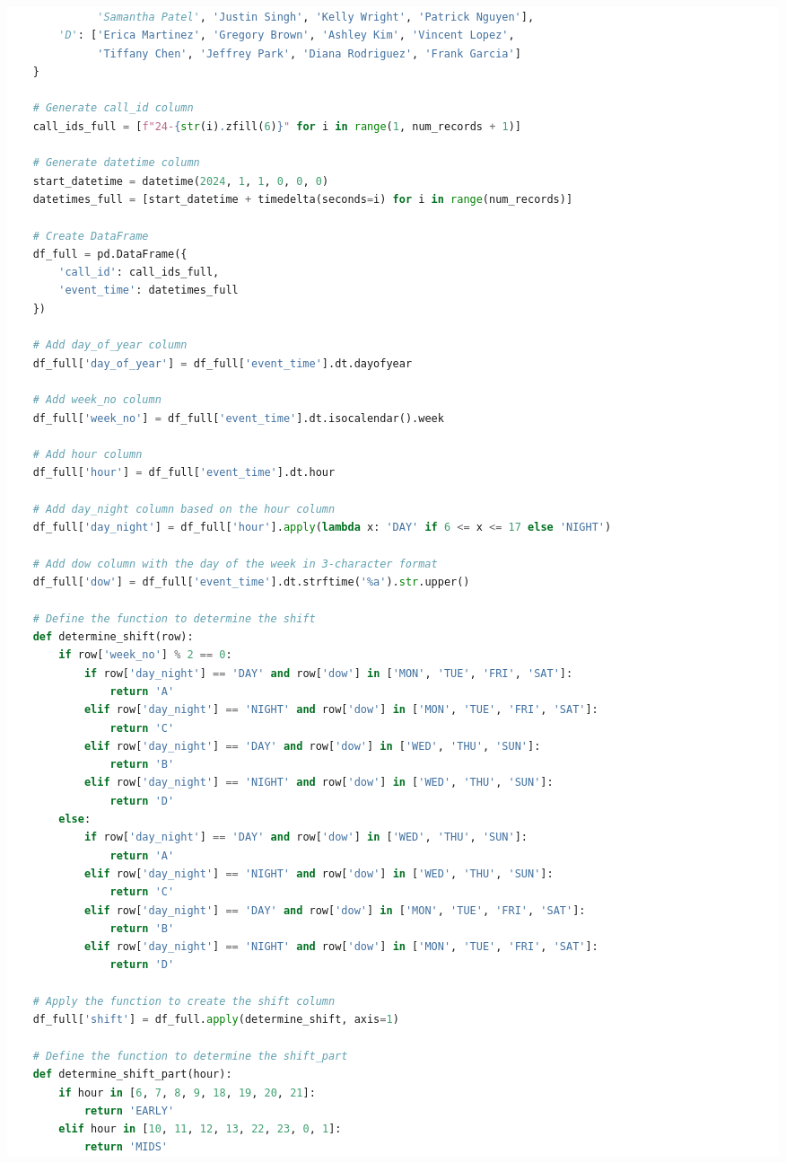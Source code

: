 ```python
              'Samantha Patel', 'Justin Singh', 'Kelly Wright', 'Patrick Nguyen'],
        'D': ['Erica Martinez', 'Gregory Brown', 'Ashley Kim', 'Vincent Lopez', 
              'Tiffany Chen', 'Jeffrey Park', 'Diana Rodriguez', 'Frank Garcia']
    }

    # Generate call_id column 
    call_ids_full = [f"24-{str(i).zfill(6)}" for i in range(1, num_records + 1)]

    # Generate datetime column 
    start_datetime = datetime(2024, 1, 1, 0, 0, 0)
    datetimes_full = [start_datetime + timedelta(seconds=i) for i in range(num_records)]

    # Create DataFrame
    df_full = pd.DataFrame({
        'call_id': call_ids_full,
        'event_time': datetimes_full
    })

    # Add day_of_year column
    df_full['day_of_year'] = df_full['event_time'].dt.dayofyear

    # Add week_no column
    df_full['week_no'] = df_full['event_time'].dt.isocalendar().week

    # Add hour column
    df_full['hour'] = df_full['event_time'].dt.hour

    # Add day_night column based on the hour column
    df_full['day_night'] = df_full['hour'].apply(lambda x: 'DAY' if 6 <= x <= 17 else 'NIGHT')

    # Add dow column with the day of the week in 3-character format
    df_full['dow'] = df_full['event_time'].dt.strftime('%a').str.upper()

    # Define the function to determine the shift
    def determine_shift(row):
        if row['week_no'] % 2 == 0:
            if row['day_night'] == 'DAY' and row['dow'] in ['MON', 'TUE', 'FRI', 'SAT']:
                return 'A'
            elif row['day_night'] == 'NIGHT' and row['dow'] in ['MON', 'TUE', 'FRI', 'SAT']:
                return 'C'
            elif row['day_night'] == 'DAY' and row['dow'] in ['WED', 'THU', 'SUN']:
                return 'B'
            elif row['day_night'] == 'NIGHT' and row['dow'] in ['WED', 'THU', 'SUN']:
                return 'D'
        else:
            if row['day_night'] == 'DAY' and row['dow'] in ['WED', 'THU', 'SUN']:
                return 'A'
            elif row['day_night'] == 'NIGHT' and row['dow'] in ['WED', 'THU', 'SUN']:
                return 'C'
            elif row['day_night'] == 'DAY' and row['dow'] in ['MON', 'TUE', 'FRI', 'SAT']:
                return 'B'
            elif row['day_night'] == 'NIGHT' and row['dow'] in ['MON', 'TUE', 'FRI', 'SAT']:
                return 'D'

    # Apply the function to create the shift column
    df_full['shift'] = df_full.apply(determine_shift, axis=1)

    # Define the function to determine the shift_part
    def determine_shift_part(hour):
        if hour in [6, 7, 8, 9, 18, 19, 20, 21]:
            return 'EARLY'
        elif hour in [10, 11, 12, 13, 22, 23, 0, 1]:
            return 'MIDS'
```